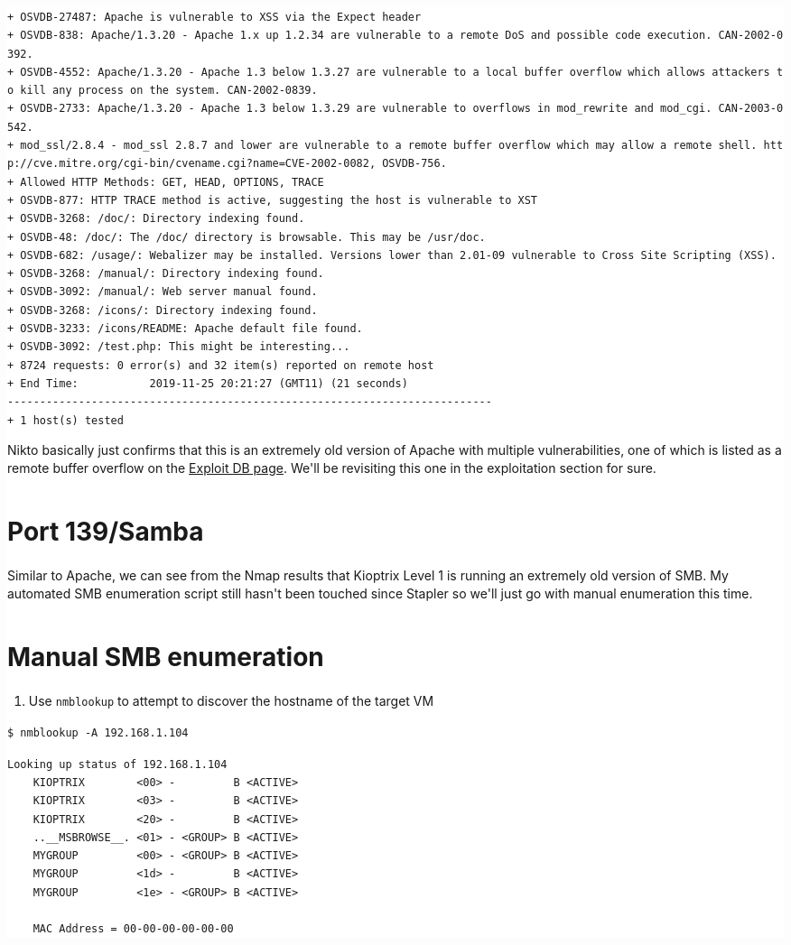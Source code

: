 ```
+ OSVDB-27487: Apache is vulnerable to XSS via the Expect header
+ OSVDB-838: Apache/1.3.20 - Apache 1.x up 1.2.34 are vulnerable to a remote DoS and possible code execution. CAN-2002-0392.
+ OSVDB-4552: Apache/1.3.20 - Apache 1.3 below 1.3.27 are vulnerable to a local buffer overflow which allows attackers to kill any process on the system. CAN-2002-0839.
+ OSVDB-2733: Apache/1.3.20 - Apache 1.3 below 1.3.29 are vulnerable to overflows in mod_rewrite and mod_cgi. CAN-2003-0542.
+ mod_ssl/2.8.4 - mod_ssl 2.8.7 and lower are vulnerable to a remote buffer overflow which may allow a remote shell. http://cve.mitre.org/cgi-bin/cvename.cgi?name=CVE-2002-0082, OSVDB-756.
+ Allowed HTTP Methods: GET, HEAD, OPTIONS, TRACE 
+ OSVDB-877: HTTP TRACE method is active, suggesting the host is vulnerable to XST
+ OSVDB-3268: /doc/: Directory indexing found.
+ OSVDB-48: /doc/: The /doc/ directory is browsable. This may be /usr/doc.
+ OSVDB-682: /usage/: Webalizer may be installed. Versions lower than 2.01-09 vulnerable to Cross Site Scripting (XSS).
+ OSVDB-3268: /manual/: Directory indexing found.
+ OSVDB-3092: /manual/: Web server manual found.
+ OSVDB-3268: /icons/: Directory indexing found.
+ OSVDB-3233: /icons/README: Apache default file found.
+ OSVDB-3092: /test.php: This might be interesting...
+ 8724 requests: 0 error(s) and 32 item(s) reported on remote host
+ End Time:           2019-11-25 20:21:27 (GMT11) (21 seconds)
---------------------------------------------------------------------------
+ 1 host(s) tested
```

Nikto basically just confirms that this is an extremely old version of Apache with multiple vulnerabilities, one of which is listed as a remote buffer overflow on the [Exploit DB page](https://www.exploit-db.com/exploits/764). We'll be revisiting this one in the exploitation section for sure.

# [](#header-2)Port 139/Samba

Similar to Apache, we can see from the Nmap results that Kioptrix Level 1 is running an extremely old version of SMB. My automated SMB enumeration script still hasn't been touched since Stapler so we'll just go with manual enumeration this time.

# [](#header-3)Manual SMB enumeration

1. Use `nmblookup` to attempt to discover the hostname of the target VM

`$ nmblookup -A 192.168.1.104`
```
Looking up status of 192.168.1.104
	KIOPTRIX        <00> -         B <ACTIVE> 
	KIOPTRIX        <03> -         B <ACTIVE> 
	KIOPTRIX        <20> -         B <ACTIVE> 
	..__MSBROWSE__. <01> - <GROUP> B <ACTIVE> 
	MYGROUP         <00> - <GROUP> B <ACTIVE> 
	MYGROUP         <1d> -         B <ACTIVE> 
	MYGROUP         <1e> - <GROUP> B <ACTIVE> 

	MAC Address = 00-00-00-00-00-00
```
